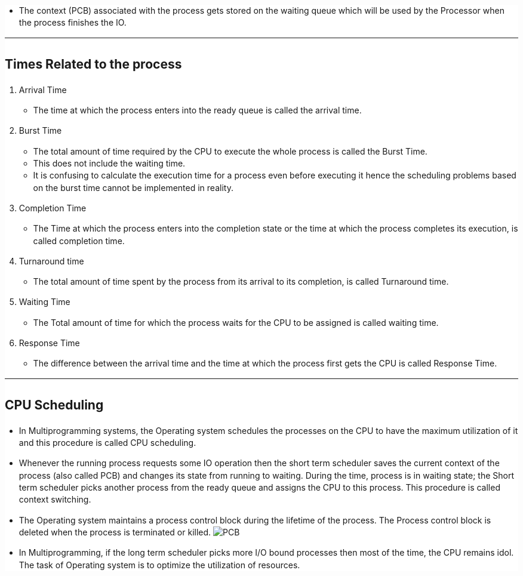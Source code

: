    - The context (PCB) associated with the process gets stored on the waiting queue which will be used by the Processor when the process finishes the IO.

---

## Times Related to the process

1. Arrival Time

   - The time at which the process enters into the ready queue is called the arrival time.

2. Burst Time

   - The total amount of time required by the CPU to execute the whole process is called the Burst Time.
   - This does not include the waiting time.
   - It is confusing to calculate the execution time for a process even before executing it hence the scheduling problems based on the burst time cannot be implemented in reality.

3. Completion Time

   - The Time at which the process enters into the completion state or the time at which the process completes its execution, is called completion time.

4. Turnaround time

   - The total amount of time spent by the process from its arrival to its completion, is called Turnaround time.

5. Waiting Time

   - The Total amount of time for which the process waits for the CPU to be assigned is called waiting time.

6. Response Time
   - The difference between the arrival time and the time at which the process first gets the CPU is called Response Time.

---

## CPU Scheduling

- In Multiprogramming systems, the Operating system schedules the processes on the CPU to have the maximum utilization of it and this procedure is called CPU scheduling.

- Whenever the running process requests some IO operation then the short term scheduler saves the current context of the process (also called PCB) and changes its state from running to waiting. During the time, process is in waiting state; the Short term scheduler picks another process from the ready queue and assigns the CPU to this process. This procedure is called context switching.

- The Operating system maintains a process control block during the lifetime of the process. The Process control block is deleted when the process is terminated or killed.
  ![PCB](https://static.javatpoint.com/operating-system/images/os-cpu-scheduling-process-control-block.png)

- In Multiprogramming, if the long term scheduler picks more I/O bound processes then most of the time, the CPU remains idol. The task of Operating system is to optimize the utilization of resources.
